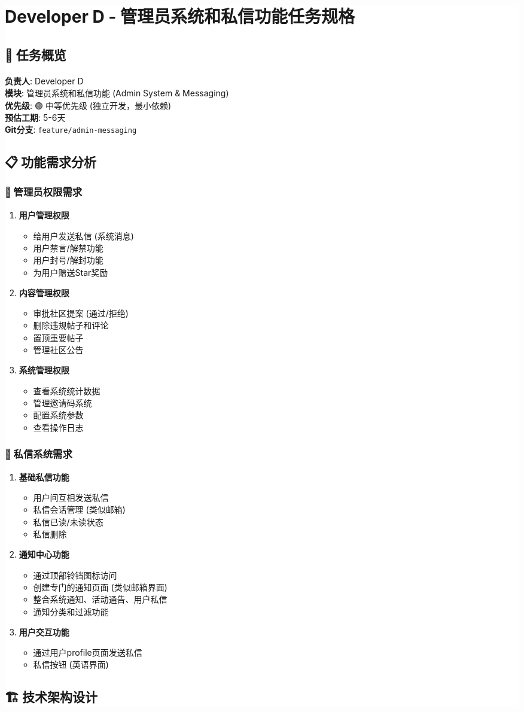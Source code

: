 # Developer D - 管理员系统和私信功能任务规格

## 🎯 任务概览

**负责人**: Developer D  
**模块**: 管理员系统和私信功能 (Admin System & Messaging)  
**优先级**: 🟢 中等优先级 (独立开发，最小依赖)  
**预估工期**: 5-6天  
**Git分支**: `feature/admin-messaging`  

## 📋 功能需求分析

### 🔐 管理员权限需求
1. **用户管理权限**
   - 给用户发送私信 (系统消息)
   - 用户禁言/解禁功能
   - 用户封号/解封功能
   - 为用户赠送Star奖励

2. **内容管理权限**
   - 审批社区提案 (通过/拒绝)
   - 删除违规帖子和评论
   - 置顶重要帖子
   - 管理社区公告

3. **系统管理权限**
   - 查看系统统计数据
   - 管理邀请码系统
   - 配置系统参数
   - 查看操作日志

### 💬 私信系统需求
1. **基础私信功能**
   - 用户间互相发送私信
   - 私信会话管理 (类似邮箱)
   - 私信已读/未读状态
   - 私信删除

2. **通知中心功能**
   - 通过顶部铃铛图标访问
   - 创建专门的通知页面 (类似邮箱界面)
   - 整合系统通知、活动通告、用户私信
   - 通知分类和过滤功能

3. **用户交互功能**
   - 通过用户profile页面发送私信
   - 私信按钮 (英语界面)
   


## 🏗️ 技术架构设计
